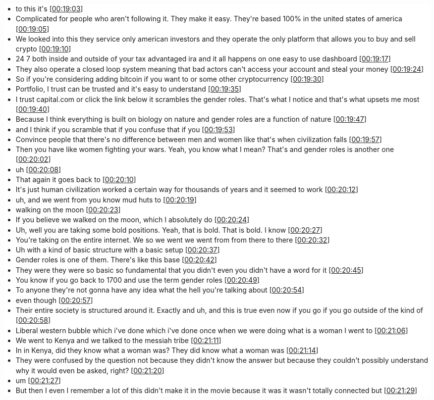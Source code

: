 *  to this it's [[00:19:03](https://www.youtube.com/watch?v=BIsJaGivBkE&t=1143.98s)]
*  Complicated for people who aren't following it. They make it easy. They're based 100% in the united states of america [[00:19:05](https://www.youtube.com/watch?v=BIsJaGivBkE&t=1145.74s)]
*  We looked into this they service only american investors and they operate the only platform that allows you to buy and sell crypto [[00:19:10](https://www.youtube.com/watch?v=BIsJaGivBkE&t=1150.78s)]
*  24 7 both inside and outside of your tax advantaged ira and it all happens on one easy to use dashboard [[00:19:17](https://www.youtube.com/watch?v=BIsJaGivBkE&t=1157.82s)]
*  They also operate a closed loop system meaning that bad actors can't access your account and steal your money [[00:19:24](https://www.youtube.com/watch?v=BIsJaGivBkE&t=1164.46s)]
*  So if you're considering adding bitcoin if you want to or some other cryptocurrency [[00:19:30](https://www.youtube.com/watch?v=BIsJaGivBkE&t=1170.94s)]
*  Portfolio, I trust can be trusted and it's easy to understand [[00:19:35](https://www.youtube.com/watch?v=BIsJaGivBkE&t=1175.0s)]
*  I trust capital.com or click the link below it scrambles the gender roles. That's what I notice and that's what upsets me most [[00:19:40](https://www.youtube.com/watch?v=BIsJaGivBkE&t=1180.3s)]
*  Because I think everything is built on biology on nature and gender roles are a function of nature [[00:19:47](https://www.youtube.com/watch?v=BIsJaGivBkE&t=1187.82s)]
*  and I think if you scramble that if you confuse that if you [[00:19:53](https://www.youtube.com/watch?v=BIsJaGivBkE&t=1193.82s)]
*  Convince people that there's no difference between men and women like that's when civilization falls [[00:19:57](https://www.youtube.com/watch?v=BIsJaGivBkE&t=1197.34s)]
*  Then you have like women fighting your wars. Yeah, you know what I mean? That's and gender roles is another one [[00:20:02](https://www.youtube.com/watch?v=BIsJaGivBkE&t=1202.14s)]
*  uh [[00:20:08](https://www.youtube.com/watch?v=BIsJaGivBkE&t=1208.62s)]
*  That again it goes back to [[00:20:10](https://www.youtube.com/watch?v=BIsJaGivBkE&t=1210.22s)]
*  It's just human civilization worked a certain way for thousands of years and it seemed to work [[00:20:12](https://www.youtube.com/watch?v=BIsJaGivBkE&t=1212.6200000000001s)]
*  uh, and we went from you know mud huts to [[00:20:19](https://www.youtube.com/watch?v=BIsJaGivBkE&t=1219.1000000000001s)]
*  walking on the moon [[00:20:23](https://www.youtube.com/watch?v=BIsJaGivBkE&t=1223.02s)]
*  If you believe we walked on the moon, which I absolutely do [[00:20:24](https://www.youtube.com/watch?v=BIsJaGivBkE&t=1224.8600000000001s)]
*  Uh, well you are taking some bold positions. Yeah, that is bold. That is bold. I know [[00:20:27](https://www.youtube.com/watch?v=BIsJaGivBkE&t=1227.74s)]
*  You're taking on the entire internet. We so we went we went from from there to there [[00:20:32](https://www.youtube.com/watch?v=BIsJaGivBkE&t=1232.46s)]
*  Uh with a kind of basic structure with a basic setup [[00:20:37](https://www.youtube.com/watch?v=BIsJaGivBkE&t=1237.58s)]
*  Gender roles is one of them. There's like this base [[00:20:42](https://www.youtube.com/watch?v=BIsJaGivBkE&t=1242.46s)]
*  They were they were so basic so fundamental that you didn't even you didn't have a word for it [[00:20:45](https://www.youtube.com/watch?v=BIsJaGivBkE&t=1245.1s)]
*  You know if you go back to 1700 and use the term gender roles [[00:20:49](https://www.youtube.com/watch?v=BIsJaGivBkE&t=1249.98s)]
*  To anyone they're not gonna have any idea what the hell you're talking about [[00:20:54](https://www.youtube.com/watch?v=BIsJaGivBkE&t=1254.46s)]
*  even though [[00:20:57](https://www.youtube.com/watch?v=BIsJaGivBkE&t=1257.74s)]
*  Their entire society is structured around it. Exactly and uh, and this is true even now if you go if you go outside of the kind of [[00:20:58](https://www.youtube.com/watch?v=BIsJaGivBkE&t=1258.94s)]
*  Liberal western bubble which i've done which i've done once when we were doing what is a woman I went to [[00:21:06](https://www.youtube.com/watch?v=BIsJaGivBkE&t=1266.14s)]
*  We went to Kenya and we talked to the messiah tribe [[00:21:11](https://www.youtube.com/watch?v=BIsJaGivBkE&t=1271.9s)]
*  In in Kenya, did they know what a woman was? They did know what a woman was [[00:21:14](https://www.youtube.com/watch?v=BIsJaGivBkE&t=1274.78s)]
*  They were confused by the question not because they didn't know the answer but because they couldn't possibly understand why it would even be asked, right? [[00:21:20](https://www.youtube.com/watch?v=BIsJaGivBkE&t=1280.3s)]
*  um [[00:21:27](https://www.youtube.com/watch?v=BIsJaGivBkE&t=1287.98s)]
*  But then I even I remember a lot of this didn't make it in the movie because it was it wasn't totally connected but [[00:21:29](https://www.youtube.com/watch?v=BIsJaGivBkE&t=1289.5800000000002s)]
